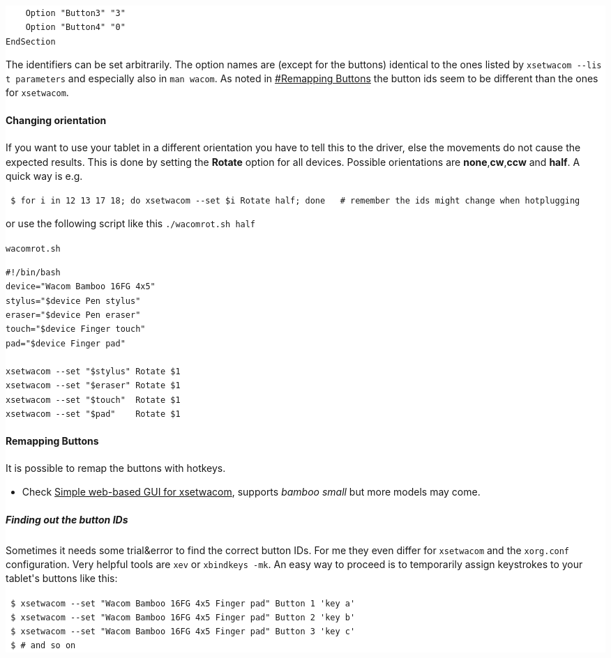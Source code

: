 ```
    Option "Button3" "3"
    Option "Button4" "0"
EndSection

```

The identifiers can be set arbitrarily. The option names are (except for the buttons) identical to the ones listed by `xsetwacom --list parameters` and especially also in `man wacom`. As noted in [#Remapping Buttons](#Remapping_Buttons) the button ids seem to be different than the ones for `xsetwacom`.

#### Changing orientation

If you want to use your tablet in a different orientation you have to tell this to the driver, else the movements do not cause the expected results. This is done by setting the **Rotate** option for all devices. Possible orientations are **none**,**cw**,**ccw** and **half**. A quick way is e.g.

```
 $ for i in 12 13 17 18; do xsetwacom --set $i Rotate half; done   # remember the ids might change when hotplugging

```

or use the following script like this `./wacomrot.sh half`

 `wacomrot.sh` 
```
#!/bin/bash
device="Wacom Bamboo 16FG 4x5"
stylus="$device Pen stylus"
eraser="$device Pen eraser"
touch="$device Finger touch"
pad="$device Finger pad"

xsetwacom --set "$stylus" Rotate $1
xsetwacom --set "$eraser" Rotate $1
xsetwacom --set "$touch"  Rotate $1
xsetwacom --set "$pad"    Rotate $1
```

#### Remapping Buttons

It is possible to remap the buttons with hotkeys.

*   Check [Simple web-based GUI for xsetwacom](http://planetedessonges.org:8010/wakey/), supports *bamboo small* but more models may come.

##### Finding out the button IDs

Sometimes it needs some trial&error to find the correct button IDs. For me they even differ for `xsetwacom` and the `xorg.conf` configuration. Very helpful tools are `xev` or `xbindkeys -mk`. An easy way to proceed is to temporarily assign keystrokes to your tablet's buttons like this:

```
 $ xsetwacom --set "Wacom Bamboo 16FG 4x5 Finger pad" Button 1 'key a'
 $ xsetwacom --set "Wacom Bamboo 16FG 4x5 Finger pad" Button 2 'key b'
 $ xsetwacom --set "Wacom Bamboo 16FG 4x5 Finger pad" Button 3 'key c'
 $ # and so on

```
